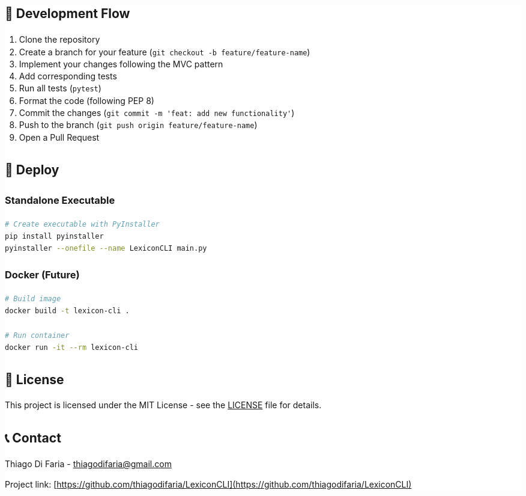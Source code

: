 ## 🔄 Development Flow

1. Clone the repository
2. Create a branch for your feature (`git checkout -b feature/feature-name`)
3. Implement your changes following the MVC pattern
4. Add corresponding tests
5. Run all tests (`pytest`)
6. Format the code (following PEP 8)
7. Commit the changes (`git commit -m 'feat: add new functionality'`)
8. Push to the branch (`git push origin feature/feature-name`)
9. Open a Pull Request

## 🚢 Deploy

### Standalone Executable
```bash
# Create executable with PyInstaller
pip install pyinstaller
pyinstaller --onefile --name LexiconCLI main.py
```

### Docker (Future)
```bash
# Build image
docker build -t lexicon-cli .

# Run container
docker run -it --rm lexicon-cli
```

## 📜 License

This project is licensed under the MIT License - see the [LICENSE](LICENSE) file for details.

## 📞 Contact

Thiago Di Faria - [thiagodifaria@gmail.com](mailto:thiagodifaria@gmail.com)

Project link: [https://github.com/thiagodifaria/LexiconCLI](https://github.com/thiagodifaria/LexiconCLI)